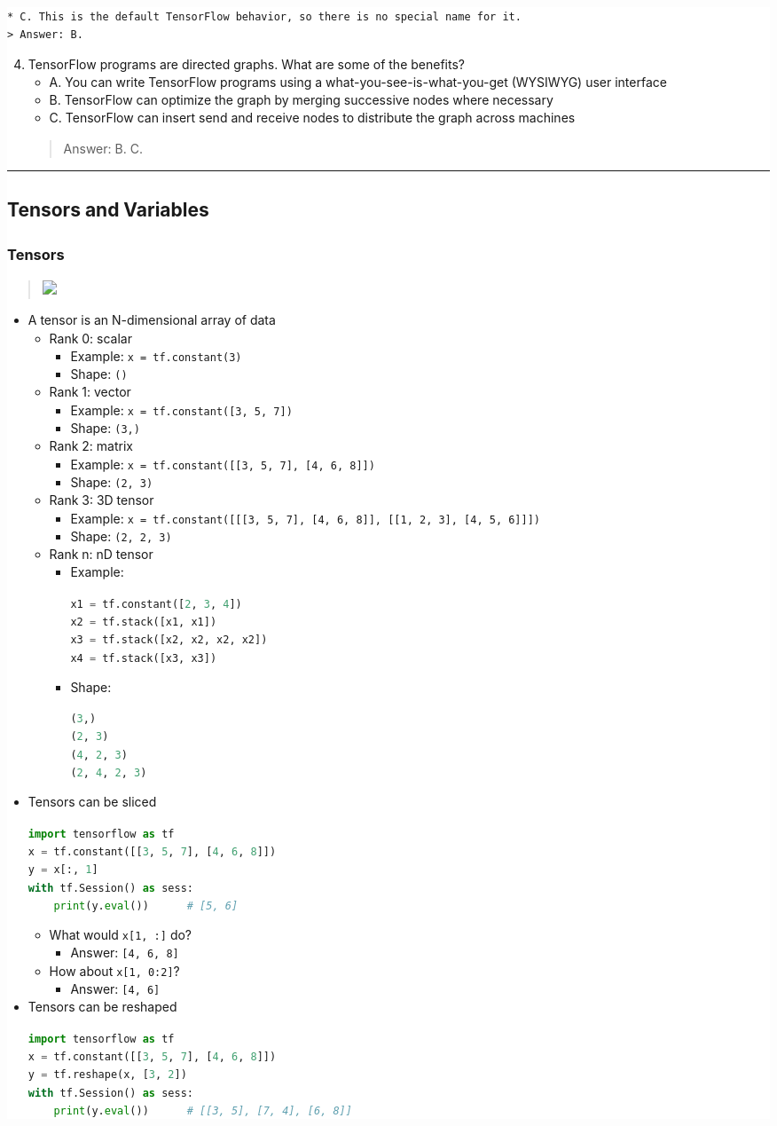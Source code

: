     * C. This is the default TensorFlow behavior, so there is no special name for it.
    > Answer: B.
4. TensorFlow programs are directed graphs. What are some of the benefits?
    * A. You can write TensorFlow programs using a what-you-see-is-what-you-get (WYSIWYG) user interface
    * B. TensorFlow can optimize the graph by merging successive nodes where necessary
    * C. TensorFlow can insert send and receive nodes to distribute the graph across machines
    > Answer: B. C.

---
## Tensors and Variables

### Tensors

> [![](https://img.youtube.com/vi/xnLwwo4TDTQ/0.jpg)](https://youtu.be/xnLwwo4TDTQ)

* A tensor is an N-dimensional array of data
    * Rank 0: scalar
        * Example: `x = tf.constant(3)`
        * Shape: `()`
    * Rank 1: vector
        * Example: `x = tf.constant([3, 5, 7])`
        * Shape: `(3,)`
    * Rank 2: matrix
        * Example: `x = tf.constant([[3, 5, 7], [4, 6, 8]])`
        * Shape: `(2, 3)`
    * Rank 3: 3D tensor
        * Example: `x = tf.constant([[[3, 5, 7], [4, 6, 8]], [[1, 2, 3], [4, 5, 6]]])`
        * Shape: `(2, 2, 3)`
    * Rank n: nD tensor
        * Example:
            ```python
            x1 = tf.constant([2, 3, 4])
            x2 = tf.stack([x1, x1])
            x3 = tf.stack([x2, x2, x2, x2])
            x4 = tf.stack([x3, x3])
            ```
        * Shape:
            ```python
            (3,)
            (2, 3)
            (4, 2, 3)
            (2, 4, 2, 3)
            ```
* Tensors can be sliced
    ```python
    import tensorflow as tf
    x = tf.constant([[3, 5, 7], [4, 6, 8]])
    y = x[:, 1]
    with tf.Session() as sess:
        print(y.eval())      # [5, 6]
    ```
    * What would `x[1, :]` do?
        * Answer: `[4, 6, 8]`
    * How about `x[1, 0:2]`?
        * Answer: `[4, 6]`
* Tensors can be reshaped
    ```python
    import tensorflow as tf
    x = tf.constant([[3, 5, 7], [4, 6, 8]])
    y = tf.reshape(x, [3, 2])
    with tf.Session() as sess:
        print(y.eval())      # [[3, 5], [7, 4], [6, 8]]